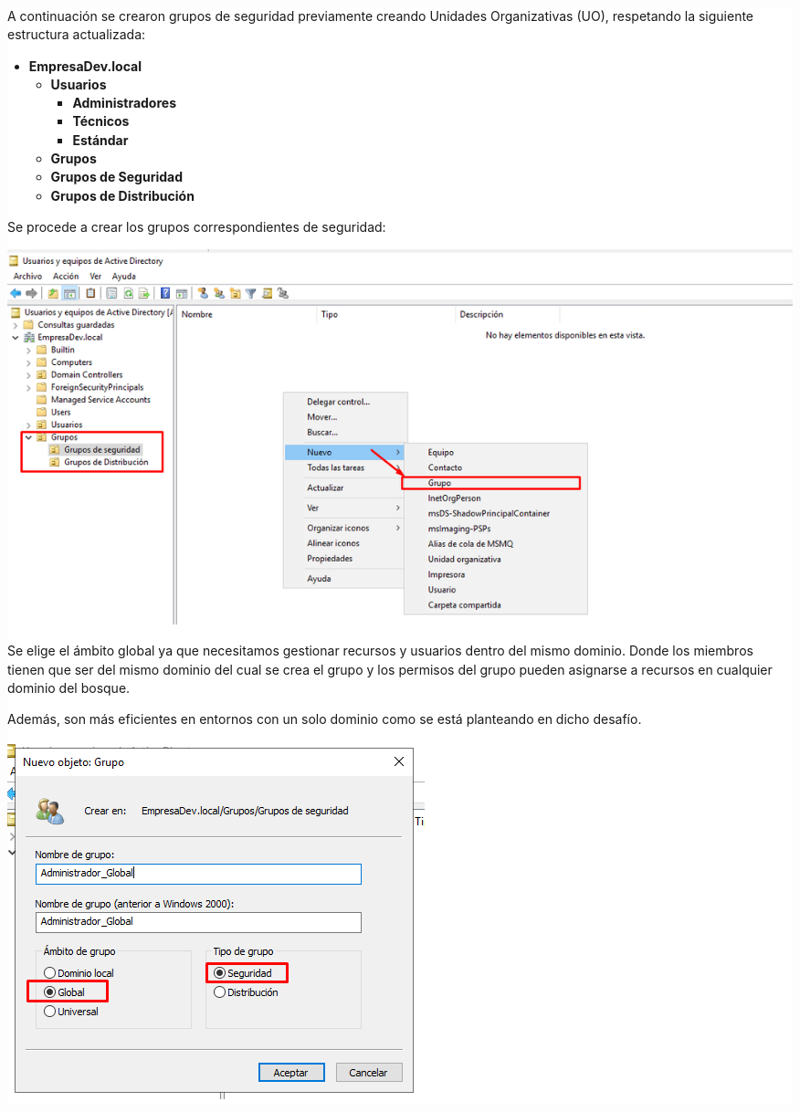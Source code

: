 A continuación se crearon grupos de seguridad previamente creando Unidades Organizativas (UO), respetando la siguiente estructura actualizada:

- **EmpresaDev.local**
  - **Usuarios**
    - **Administradores**
    - **Técnicos**
    - **Estándar**
  - **Grupos**
  - **Grupos de Seguridad**
  - **Grupos de Distribución**

Se procede a crear los grupos correspondientes de seguridad:

![Imagen3](../media/87a9d0f47fc56bbd011c150b2bc6cb8c.png)

Se elige el ámbito global ya que necesitamos gestionar recursos y usuarios dentro del mismo dominio. Donde los miembros tienen que ser del mismo dominio del cual se crea el grupo y los permisos del grupo pueden asignarse a recursos en cualquier dominio del bosque.

Además, son más eficientes en entornos con un solo dominio como se está planteando en dicho desafío.

![Imagen4](../media/58bbbd853c7227903765413ae4e483bd.png)
